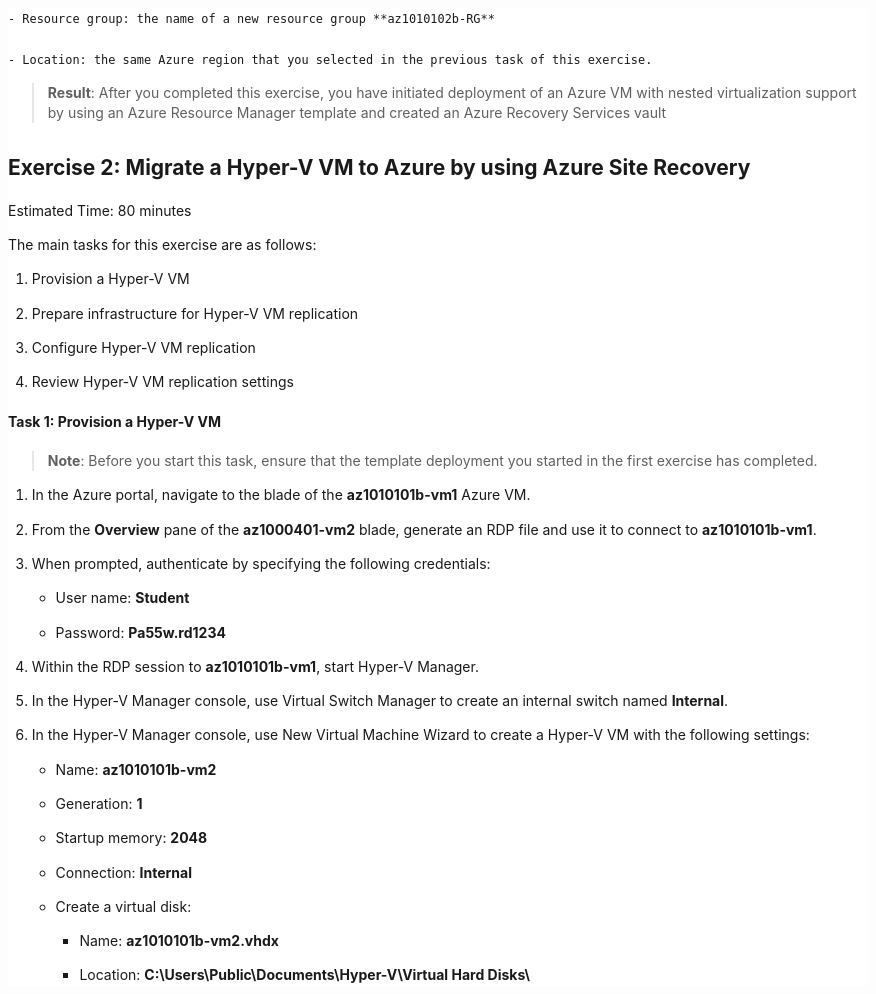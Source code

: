    - Resource group: the name of a new resource group **az1010102b-RG**

    - Location: the same Azure region that you selected in the previous task of this exercise.

> **Result**: After you completed this exercise, you have initiated deployment of an Azure VM with nested virtualization support by using an Azure Resource Manager template and created an Azure Recovery Services vault


## Exercise 2: Migrate a Hyper-V VM to Azure by using Azure Site Recovery

Estimated Time: 80 minutes
  
The main tasks for this exercise are as follows:

1. Provision a Hyper-V VM

1. Prepare infrastructure for Hyper-V VM replication

1. Configure Hyper-V VM replication

1. Review Hyper-V VM replication settings 


#### Task 1: Provision a Hyper-V VM

   > **Note**: Before you start this task, ensure that the template deployment you started in the first exercise has completed. 

1. In the Azure portal, navigate to the blade of the **az1010101b-vm1** Azure VM. 

1. From the **Overview** pane of the **az1000401-vm2** blade, generate an RDP file and use it to connect to **az1010101b-vm1**.

1. When prompted, authenticate by specifying the following credentials:

    - User name: **Student**

    - Password: **Pa55w.rd1234**

1. Within the RDP session to **az1010101b-vm1**, start Hyper-V Manager.

1. In the Hyper-V Manager console, use Virtual Switch Manager to create an internal switch named **Internal**. 

1. In the Hyper-V Manager console, use New Virtual Machine Wizard to create a Hyper-V VM with the following settings:

    - Name: **az1010101b-vm2**

    - Generation: **1**

    - Startup memory: **2048**

    - Connection: **Internal**

    - Create a virtual disk: 

        - Name: **az1010101b-vm2.vhdx**

        - Location: **C:\\Users\\Public\\Documents\\Hyper-V\\Virtual Hard Disks\\**
